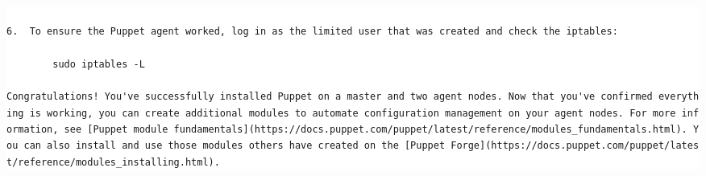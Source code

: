 ~~~

6.  To ensure the Puppet agent worked, log in as the limited user that was created and check the iptables:

        sudo iptables -L

Congratulations! You've successfully installed Puppet on a master and two agent nodes. Now that you've confirmed everything is working, you can create additional modules to automate configuration management on your agent nodes. For more information, see [Puppet module fundamentals](https://docs.puppet.com/puppet/latest/reference/modules_fundamentals.html). You can also install and use those modules others have created on the [Puppet Forge](https://docs.puppet.com/puppet/latest/reference/modules_installing.html). 
